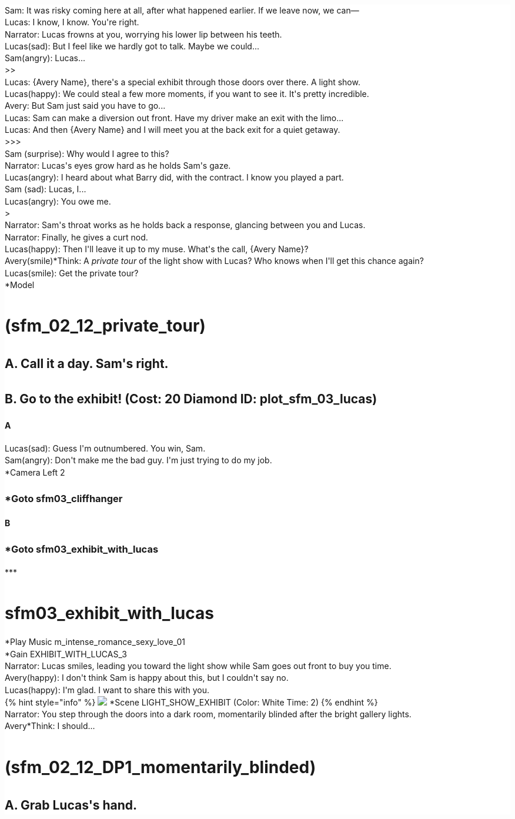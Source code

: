 Sam: It was risky coming here at all, after what happened earlier. If we leave now, we can—  
Lucas: I know, I know. You're right.  
Narrator: Lucas frowns at you, worrying his lower lip between his teeth.  
Lucas(sad): But I feel like we hardly got to talk. Maybe we could...  
Sam(angry): Lucas...  
\>>  
Lucas: {Avery Name}, there's a special exhibit through those doors over there. A light show.  
Lucas(happy): We could steal a few more moments, if you want to see it. It's pretty incredible.  
Avery: But Sam just said you have to go...  
Lucas: Sam can make a diversion out front. Have my driver make an exit with the limo...  
Lucas: And then {Avery Name} and I will meet you at the back exit for a quiet getaway.  
\>>>  
Sam (surprise): Why would I agree to this?  
Narrator: Lucas's eyes grow hard as he holds Sam's gaze.  
Lucas(angry): I heard about what Barry did, with the contract. I know you played a part.  
Sam (sad): Lucas, I...  
Lucas(angry): You owe me.  
\>  
Narrator: Sam's throat works as he holds back a response, glancing between you and Lucas.  
Narrator: Finally, he gives a curt nod.  
Lucas(happy): Then I'll leave it up to my muse. What's the call, {Avery Name}?  
Avery(smile)*Think: A <i>private tour</i> of the light show with Lucas? Who knows when I'll get this chance again?  
Lucas(smile): Get the private tour?  
\*Model  
# (sfm_02_12_private_tour)  
## A. Call it a day. Sam's right.  
## B. Go to the exhibit! (Cost: 20 Diamond ID: plot_sfm_03_lucas)  
#### A  
Lucas(sad): Guess I'm outnumbered. You win, Sam.  
Sam(angry): Don't make me the bad guy. I'm just trying to do my job.  
\*Camera Left 2  
### \*Goto sfm03_cliffhanger  
#### B  
### \*Goto sfm03_exhibit_with_lucas  
\***  
# sfm03_exhibit_with_lucas  
\*Play Music m_intense_romance_sexy_love_01  
\*Gain EXHIBIT_WITH_LUCAS_3  
Narrator: Lucas smiles, leading you toward the light show while Sam goes out front to buy you time.  
Avery(happy): I don't think Sam is happy about this, but I couldn't say no.  
Lucas(happy): I'm glad. I want to share this with you.  
{% hint style="info" %}
<img src='https://ustories.saiyunyx.com/update/CDN_C/CDN/BGPics/bg_light_show_exhibit.jpg-story' width='60'>
\*Scene LIGHT_SHOW_EXHIBIT (Color: White Time: 2)
{% endhint %}  
Narrator: You step through the doors into a dark room, momentarily blinded after the bright gallery lights.  
Avery*Think: I should...  
# (sfm_02_12_DP1_momentarily_blinded)  
## A. Grab Lucas's hand.  